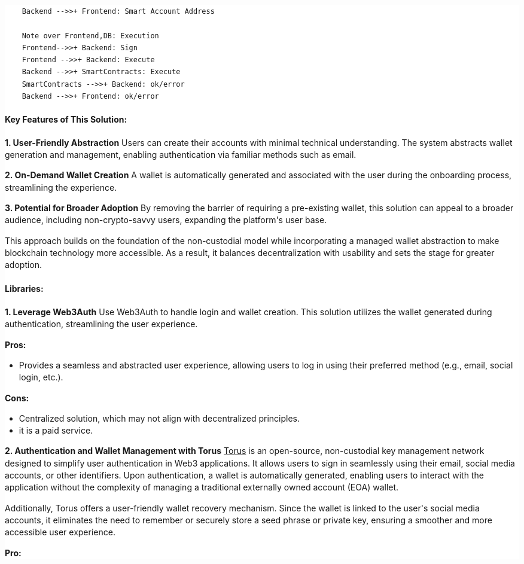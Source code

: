 ```mermaid
    Backend -->>+ Frontend: Smart Account Address

    Note over Frontend,DB: Execution
    Frontend-->>+ Backend: Sign
    Frontend -->>+ Backend: Execute
    Backend -->>+ SmartContracts: Execute
    SmartContracts -->>+ Backend: ok/error
    Backend -->>+ Frontend: ok/error
```

#### Key Features of This Solution:

**1. User-Friendly Abstraction**
Users can create their accounts with minimal technical understanding. The system abstracts wallet generation and management, enabling authentication via familiar methods such as email.

**2. On-Demand Wallet Creation**
A wallet is automatically generated and associated with the user during the onboarding process, streamlining the experience.

**3. Potential for Broader Adoption**
By removing the barrier of requiring a pre-existing wallet, this solution can appeal to a broader audience, including non-crypto-savvy users, expanding the platform's user base.

This approach builds on the foundation of the non-custodial model while incorporating a managed wallet abstraction to make blockchain technology more accessible. As a result, it balances decentralization with usability and sets the stage for greater adoption.

#### Libraries:

**1. Leverage Web3Auth**
Use Web3Auth to handle login and wallet creation. This solution utilizes the wallet generated during authentication, streamlining the user experience.

**Pros:**

- Provides a seamless and abstracted user experience, allowing users to log in using their preferred method (e.g., email, social login, etc.).

**Cons:**

- Centralized solution, which may not align with decentralized principles.
- it is a paid service.

**2. Authentication and Wallet Management with Torus** [Torus](https://tor.us) is an open-source, non-custodial key management network designed to simplify user authentication in Web3 applications. It allows users to sign in seamlessly using their email, social media accounts, or other identifiers. Upon authentication, a wallet is automatically generated, enabling users to interact with the application without the complexity of managing a traditional externally owned account (EOA) wallet.

Additionally, Torus offers a user-friendly wallet recovery mechanism. Since the wallet is linked to the user's social media accounts, it eliminates the need to remember or securely store a seed phrase or private key, ensuring a smoother and more accessible user experience.

**Pro:**
